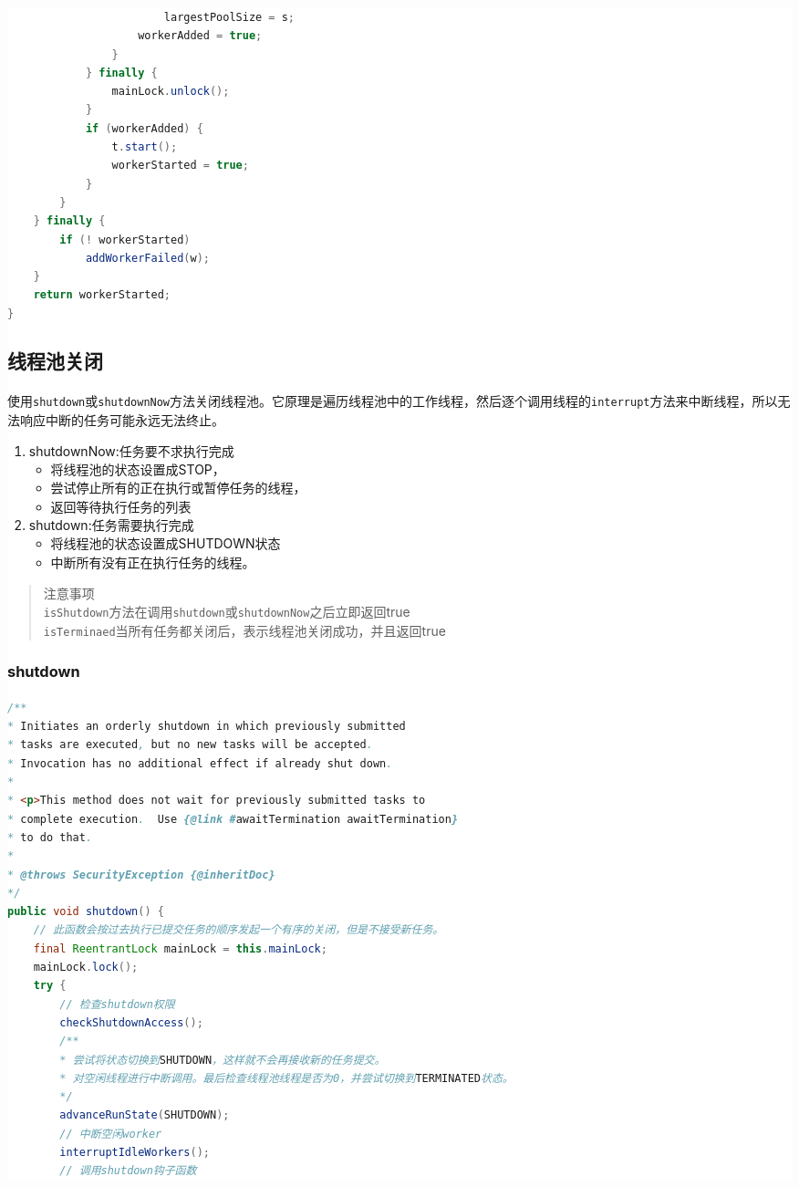 ```java
                        largestPoolSize = s;
                    workerAdded = true;
                }
            } finally {
                mainLock.unlock();
            }
            if (workerAdded) {
                t.start();
                workerStarted = true;
            }
        }
    } finally {
        if (! workerStarted)
            addWorkerFailed(w);
    }
    return workerStarted;
}
```

## 线程池关闭

使用`shutdown`或`shutdownNow`方法关闭线程池。它原理是遍历线程池中的工作线程，然后逐个调用线程的`interrupt`方法来中断线程，所以无法响应中断的任务可能永远无法终止。

1. shutdownNow:任务要不求执行完成
   - 将线程池的状态设置成STOP，
   - 尝试停止所有的正在执行或暂停任务的线程，
   - 返回等待执行任务的列表
2. shutdown:任务需要执行完成
   - 将线程池的状态设置成SHUTDOWN状态
   - 中断所有没有正在执行任务的线程。

> 注意事项  
> `isShutdown`方法在调用`shutdown`或`shutdownNow`之后立即返回true  
> `isTerminaed`当所有任务都关闭后，表示线程池关闭成功，并且返回true  

### shutdown

```java
/**
* Initiates an orderly shutdown in which previously submitted
* tasks are executed, but no new tasks will be accepted.
* Invocation has no additional effect if already shut down.
*
* <p>This method does not wait for previously submitted tasks to
* complete execution.  Use {@link #awaitTermination awaitTermination}
* to do that.
*
* @throws SecurityException {@inheritDoc}
*/
public void shutdown() {
    // 此函数会按过去执行已提交任务的顺序发起一个有序的关闭，但是不接受新任务。
    final ReentrantLock mainLock = this.mainLock;
    mainLock.lock();
    try {
        // 检查shutdown权限
        checkShutdownAccess();
        /**
        * 尝试将状态切换到SHUTDOWN，这样就不会再接收新的任务提交。
        * 对空闲线程进行中断调用。最后检查线程池线程是否为0，并尝试切换到TERMINATED状态。
        */
        advanceRunState(SHUTDOWN);
        // 中断空闲worker
        interruptIdleWorkers();
        // 调用shutdown钩子函数
```